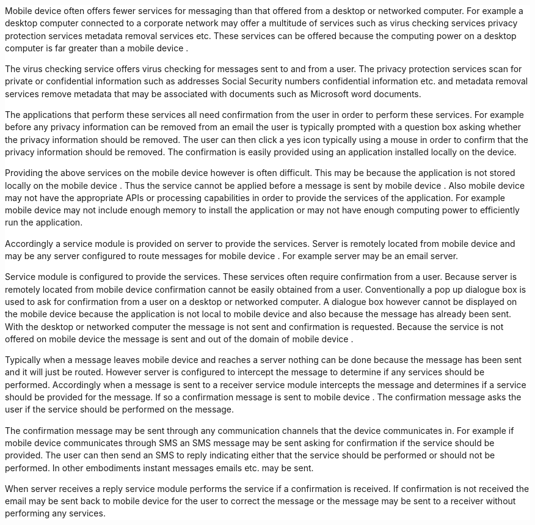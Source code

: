 Mobile device often offers fewer services for messaging than that offered from a desktop or networked computer. For example a desktop computer connected to a corporate network may offer a multitude of services such as virus checking services privacy protection services metadata removal services etc. These services can be offered because the computing power on a desktop computer is far greater than a mobile device .

The virus checking service offers virus checking for messages sent to and from a user. The privacy protection services scan for private or confidential information such as addresses Social Security numbers confidential information etc. and metadata removal services remove metadata that may be associated with documents such as Microsoft word documents.

The applications that perform these services all need confirmation from the user in order to perform these services. For example before any privacy information can be removed from an email the user is typically prompted with a question box asking whether the privacy information should be removed. The user can then click a yes icon typically using a mouse in order to confirm that the privacy information should be removed. The confirmation is easily provided using an application installed locally on the device.

Providing the above services on the mobile device however is often difficult. This may be because the application is not stored locally on the mobile device . Thus the service cannot be applied before a message is sent by mobile device . Also mobile device may not have the appropriate APIs or processing capabilities in order to provide the services of the application. For example mobile device may not include enough memory to install the application or may not have enough computing power to efficiently run the application.

Accordingly a service module is provided on server to provide the services. Server is remotely located from mobile device and may be any server configured to route messages for mobile device . For example server may be an email server.

Service module is configured to provide the services. These services often require confirmation from a user. Because server is remotely located from mobile device confirmation cannot be easily obtained from a user. Conventionally a pop up dialogue box is used to ask for confirmation from a user on a desktop or networked computer. A dialogue box however cannot be displayed on the mobile device because the application is not local to mobile device and also because the message has already been sent. With the desktop or networked computer the message is not sent and confirmation is requested. Because the service is not offered on mobile device the message is sent and out of the domain of mobile device .

Typically when a message leaves mobile device and reaches a server nothing can be done because the message has been sent and it will just be routed. However server is configured to intercept the message to determine if any services should be performed. Accordingly when a message is sent to a receiver service module intercepts the message and determines if a service should be provided for the message. If so a confirmation message is sent to mobile device . The confirmation message asks the user if the service should be performed on the message.

The confirmation message may be sent through any communication channels that the device communicates in. For example if mobile device communicates through SMS an SMS message may be sent asking for confirmation if the service should be provided. The user can then send an SMS to reply indicating either that the service should be performed or should not be performed. In other embodiments instant messages emails etc. may be sent.

When server receives a reply service module performs the service if a confirmation is received. If confirmation is not received the email may be sent back to mobile device for the user to correct the message or the message may be sent to a receiver without performing any services.
